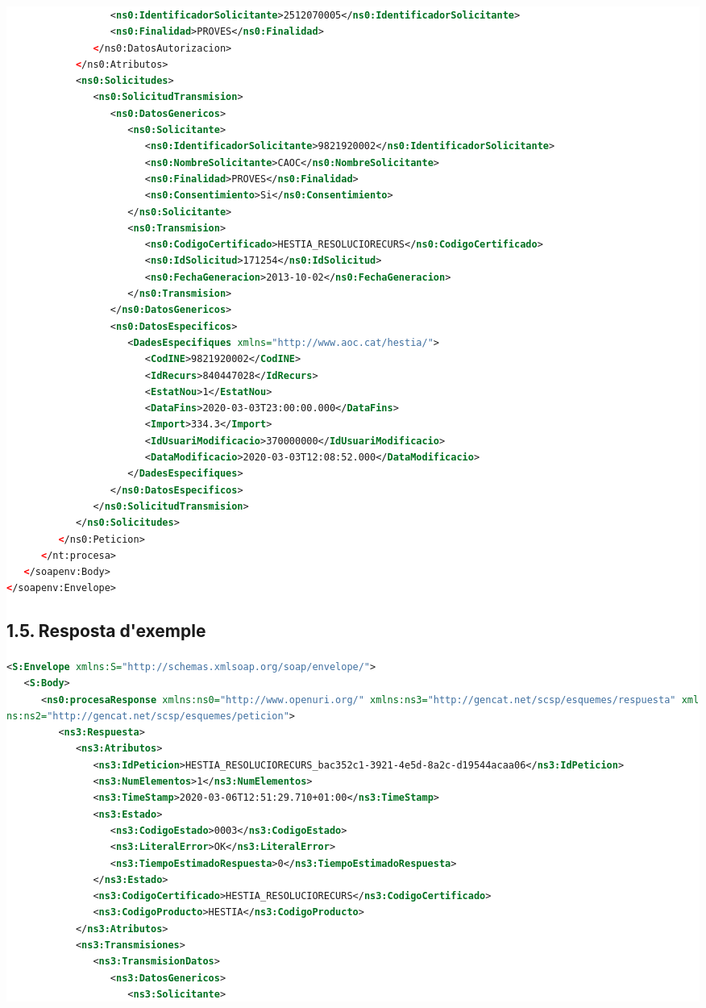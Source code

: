 ```xml
                  <ns0:IdentificadorSolicitante>2512070005</ns0:IdentificadorSolicitante>
                  <ns0:Finalidad>PROVES</ns0:Finalidad>
               </ns0:DatosAutorizacion>
            </ns0:Atributos>
            <ns0:Solicitudes>
               <ns0:SolicitudTransmision>
                  <ns0:DatosGenericos>
                     <ns0:Solicitante>
                        <ns0:IdentificadorSolicitante>9821920002</ns0:IdentificadorSolicitante>
                        <ns0:NombreSolicitante>CAOC</ns0:NombreSolicitante>
                        <ns0:Finalidad>PROVES</ns0:Finalidad>
                        <ns0:Consentimiento>Si</ns0:Consentimiento>
                     </ns0:Solicitante>
                     <ns0:Transmision>
                        <ns0:CodigoCertificado>HESTIA_RESOLUCIORECURS</ns0:CodigoCertificado>
                        <ns0:IdSolicitud>171254</ns0:IdSolicitud>
                        <ns0:FechaGeneracion>2013-10-02</ns0:FechaGeneracion>
                     </ns0:Transmision>
                  </ns0:DatosGenericos>
                  <ns0:DatosEspecificos>
                     <DadesEspecifiques xmlns="http://www.aoc.cat/hestia/">
                        <CodINE>9821920002</CodINE>
                        <IdRecurs>840447028</IdRecurs>
                        <EstatNou>1</EstatNou>
                        <DataFins>2020-03-03T23:00:00.000</DataFins>
                        <Import>334.3</Import>
                        <IdUsuariModificacio>370000000</IdUsuariModificacio>
                        <DataModificacio>2020-03-03T12:08:52.000</DataModificacio>
                     </DadesEspecifiques>
                  </ns0:DatosEspecificos>
               </ns0:SolicitudTransmision>
            </ns0:Solicitudes>
         </ns0:Peticion>
      </nt:procesa>
   </soapenv:Body>
</soapenv:Envelope>
```

## 1.5. Resposta d'exemple
```xml
<S:Envelope xmlns:S="http://schemas.xmlsoap.org/soap/envelope/">
   <S:Body>
      <ns0:procesaResponse xmlns:ns0="http://www.openuri.org/" xmlns:ns3="http://gencat.net/scsp/esquemes/respuesta" xmlns:ns2="http://gencat.net/scsp/esquemes/peticion">
         <ns3:Respuesta>
            <ns3:Atributos>
               <ns3:IdPeticion>HESTIA_RESOLUCIORECURS_bac352c1-3921-4e5d-8a2c-d19544acaa06</ns3:IdPeticion>
               <ns3:NumElementos>1</ns3:NumElementos>
               <ns3:TimeStamp>2020-03-06T12:51:29.710+01:00</ns3:TimeStamp>
               <ns3:Estado>
                  <ns3:CodigoEstado>0003</ns3:CodigoEstado>
                  <ns3:LiteralError>OK</ns3:LiteralError>
                  <ns3:TiempoEstimadoRespuesta>0</ns3:TiempoEstimadoRespuesta>
               </ns3:Estado>
               <ns3:CodigoCertificado>HESTIA_RESOLUCIORECURS</ns3:CodigoCertificado>
               <ns3:CodigoProducto>HESTIA</ns3:CodigoProducto>
            </ns3:Atributos>
            <ns3:Transmisiones>
               <ns3:TransmisionDatos>
                  <ns3:DatosGenericos>
                     <ns3:Solicitante>
```